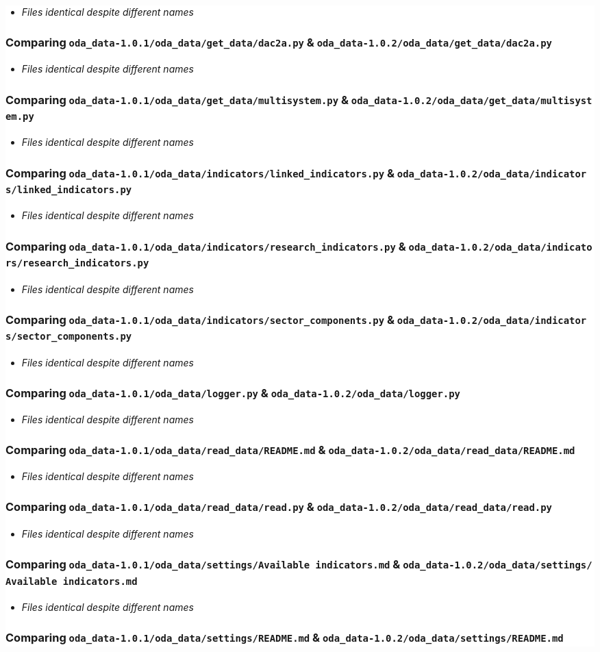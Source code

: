  * *Files identical despite different names*

### Comparing `oda_data-1.0.1/oda_data/get_data/dac2a.py` & `oda_data-1.0.2/oda_data/get_data/dac2a.py`

 * *Files identical despite different names*

### Comparing `oda_data-1.0.1/oda_data/get_data/multisystem.py` & `oda_data-1.0.2/oda_data/get_data/multisystem.py`

 * *Files identical despite different names*

### Comparing `oda_data-1.0.1/oda_data/indicators/linked_indicators.py` & `oda_data-1.0.2/oda_data/indicators/linked_indicators.py`

 * *Files identical despite different names*

### Comparing `oda_data-1.0.1/oda_data/indicators/research_indicators.py` & `oda_data-1.0.2/oda_data/indicators/research_indicators.py`

 * *Files identical despite different names*

### Comparing `oda_data-1.0.1/oda_data/indicators/sector_components.py` & `oda_data-1.0.2/oda_data/indicators/sector_components.py`

 * *Files identical despite different names*

### Comparing `oda_data-1.0.1/oda_data/logger.py` & `oda_data-1.0.2/oda_data/logger.py`

 * *Files identical despite different names*

### Comparing `oda_data-1.0.1/oda_data/read_data/README.md` & `oda_data-1.0.2/oda_data/read_data/README.md`

 * *Files identical despite different names*

### Comparing `oda_data-1.0.1/oda_data/read_data/read.py` & `oda_data-1.0.2/oda_data/read_data/read.py`

 * *Files identical despite different names*

### Comparing `oda_data-1.0.1/oda_data/settings/Available indicators.md` & `oda_data-1.0.2/oda_data/settings/Available indicators.md`

 * *Files identical despite different names*

### Comparing `oda_data-1.0.1/oda_data/settings/README.md` & `oda_data-1.0.2/oda_data/settings/README.md`
